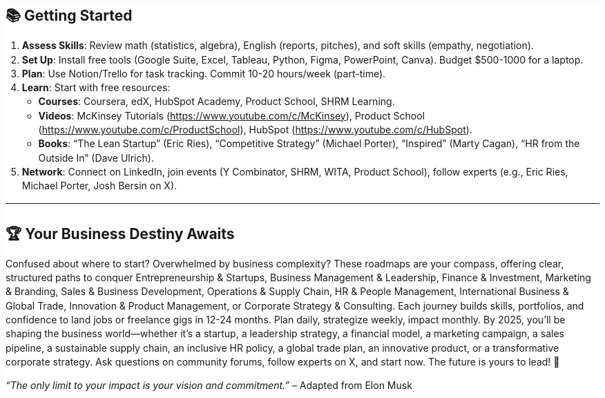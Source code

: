 
## 📚 Getting Started
1. **Assess Skills**: Review math (statistics, algebra), English (reports, pitches), and soft skills (empathy, negotiation).  
2. **Set Up**: Install free tools (Google Suite, Excel, Tableau, Python, Figma, PowerPoint, Canva). Budget $500-1000 for a laptop.  
3. **Plan**: Use Notion/Trello for task tracking. Commit 10-20 hours/week (part-time).  
4. **Learn**: Start with free resources:  
   - **Courses**: Coursera, edX, HubSpot Academy, Product School, SHRM Learning.  
   - **Videos**: McKinsey Tutorials (https://www.youtube.com/c/McKinsey), Product School (https://www.youtube.com/c/ProductSchool), HubSpot (https://www.youtube.com/c/HubSpot).  
   - **Books**: “The Lean Startup” (Eric Ries), “Competitive Strategy” (Michael Porter), “Inspired” (Marty Cagan), “HR from the Outside In” (Dave Ulrich).  
5. **Network**: Connect on LinkedIn, join events (Y Combinator, SHRM, WITA, Product School), follow experts (e.g., Eric Ries, Michael Porter, Josh Bersin on X).  

---

## 🏆 Your Business Destiny Awaits
Confused about where to start? Overwhelmed by business complexity? These roadmaps are your compass, offering clear, structured paths to conquer Entrepreneurship & Startups, Business Management & Leadership, Finance & Investment, Marketing & Branding, Sales & Business Development, Operations & Supply Chain, HR & People Management, International Business & Global Trade, Innovation & Product Management, or Corporate Strategy & Consulting. Each journey builds skills, portfolios, and confidence to land jobs or freelance gigs in 12-24 months. Plan daily, strategize weekly, impact monthly. By 2025, you’ll be shaping the business world—whether it’s a startup, a leadership strategy, a financial model, a marketing campaign, a sales pipeline, a sustainable supply chain, an inclusive HR policy, a global trade plan, an innovative product, or a transformative corporate strategy. Ask questions on community forums, follow experts on X, and start now. The future is yours to lead! 🌟

*“The only limit to your impact is your vision and commitment.”* – Adapted from Elon Musk